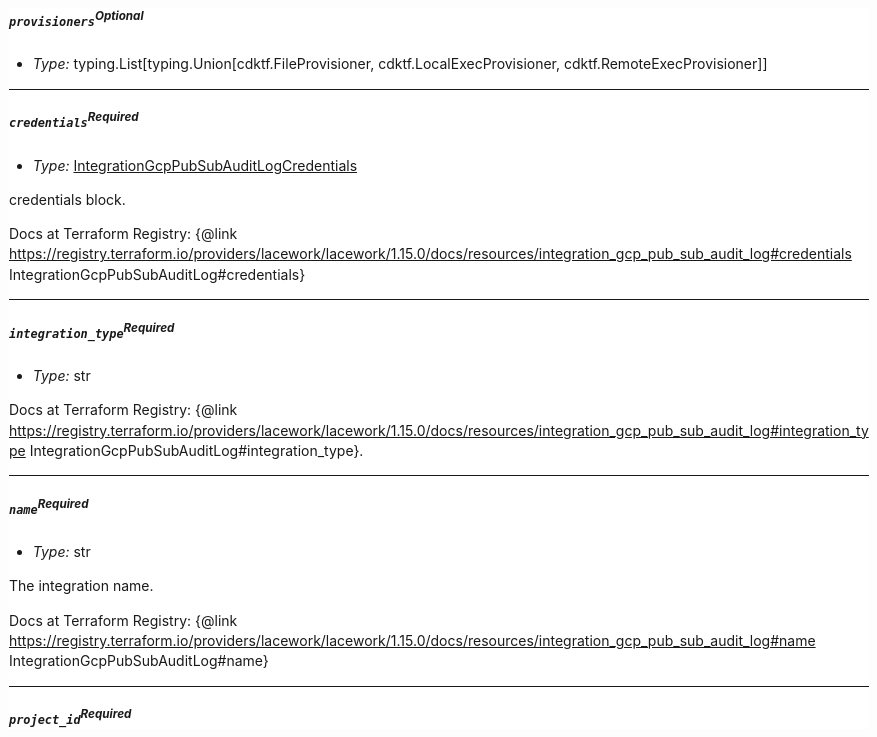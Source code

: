 
##### `provisioners`<sup>Optional</sup> <a name="provisioners" id="rhizo-co-terraform-provider-lacework.integrationGcpPubSubAuditLog.IntegrationGcpPubSubAuditLog.Initializer.parameter.provisioners"></a>

- *Type:* typing.List[typing.Union[cdktf.FileProvisioner, cdktf.LocalExecProvisioner, cdktf.RemoteExecProvisioner]]

---

##### `credentials`<sup>Required</sup> <a name="credentials" id="rhizo-co-terraform-provider-lacework.integrationGcpPubSubAuditLog.IntegrationGcpPubSubAuditLog.Initializer.parameter.credentials"></a>

- *Type:* <a href="#rhizo-co-terraform-provider-lacework.integrationGcpPubSubAuditLog.IntegrationGcpPubSubAuditLogCredentials">IntegrationGcpPubSubAuditLogCredentials</a>

credentials block.

Docs at Terraform Registry: {@link https://registry.terraform.io/providers/lacework/lacework/1.15.0/docs/resources/integration_gcp_pub_sub_audit_log#credentials IntegrationGcpPubSubAuditLog#credentials}

---

##### `integration_type`<sup>Required</sup> <a name="integration_type" id="rhizo-co-terraform-provider-lacework.integrationGcpPubSubAuditLog.IntegrationGcpPubSubAuditLog.Initializer.parameter.integrationType"></a>

- *Type:* str

Docs at Terraform Registry: {@link https://registry.terraform.io/providers/lacework/lacework/1.15.0/docs/resources/integration_gcp_pub_sub_audit_log#integration_type IntegrationGcpPubSubAuditLog#integration_type}.

---

##### `name`<sup>Required</sup> <a name="name" id="rhizo-co-terraform-provider-lacework.integrationGcpPubSubAuditLog.IntegrationGcpPubSubAuditLog.Initializer.parameter.name"></a>

- *Type:* str

The integration name.

Docs at Terraform Registry: {@link https://registry.terraform.io/providers/lacework/lacework/1.15.0/docs/resources/integration_gcp_pub_sub_audit_log#name IntegrationGcpPubSubAuditLog#name}

---

##### `project_id`<sup>Required</sup> <a name="project_id" id="rhizo-co-terraform-provider-lacework.integrationGcpPubSubAuditLog.IntegrationGcpPubSubAuditLog.Initializer.parameter.projectId"></a>

